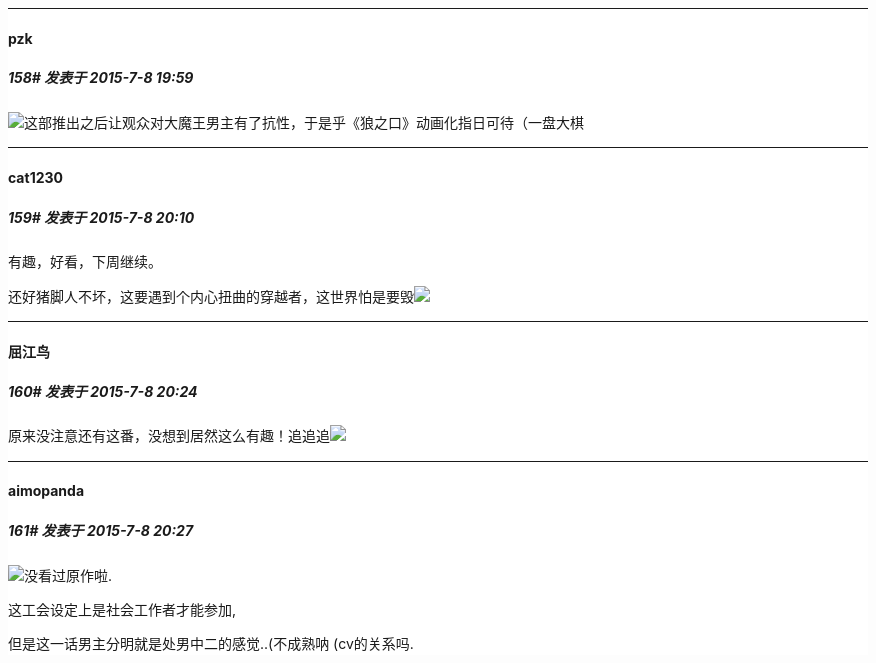 





-----

####  pzk  
##### 158#       发表于 2015-7-8 19:59



<img src="https://static.saraba1st.com/image/smiley/face/116.gif" referrerpolicy="no-referrer">这部推出之后让观众对大魔王男主有了抗性，于是乎《狼之口》动画化指日可待（一盘大棋







-----

####  cat1230  
##### 159#       发表于 2015-7-8 20:10




有趣，好看，下周继续。

还好猪脚人不坏，这要遇到个内心扭曲的穿越者，这世界怕是要毁<img src="https://static.saraba1st.com/image/smiley/face/84.gif" referrerpolicy="no-referrer">







-----

####  屈江鸟  
##### 160#       发表于 2015-7-8 20:24




原来没注意还有这番，没想到居然这么有趣！追追追<img src="https://static.saraba1st.com/image/smiley/face/151.gif" referrerpolicy="no-referrer">







-----

####  aimopanda  
##### 161#       发表于 2015-7-8 20:27



<img src="https://static.saraba1st.com/image/smiley/face/00.gif" referrerpolicy="no-referrer">没看过原作啦.

这工会设定上是社会工作者才能参加,

但是这一话男主分明就是处男中二的感觉..(不成熟呐 (cv的关系吗.
